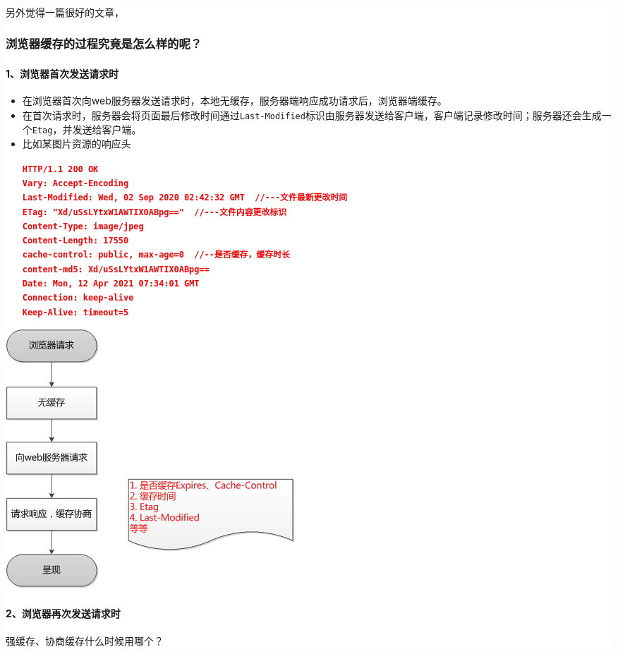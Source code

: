 另外觉得一篇很好的文章，

### 浏览器缓存的过程究竟是怎么样的呢？

#### 1、浏览器首次发送请求时
- 在浏览器首次向web服务器发送请求时，本地无缓存，服务器端响应成功请求后，浏览器端缓存。
- 在首次请求时，服务器会将页面最后修改时间通过`Last-Modified`标识由服务器发送给客户端，客户端记录修改时间；服务器还会生成一个`Etag`，并发送给客户端。
- 比如某图片资源的响应头
  ```json
  HTTP/1.1 200 OK
  Vary: Accept-Encoding
  Last-Modified: Wed, 02 Sep 2020 02:42:32 GMT  //---文件最新更改时间
  ETag: "Xd/uSsLYtxW1AWTIX0ABpg=="  //---文件内容更改标识
  Content-Type: image/jpeg
  Content-Length: 17550
  cache-control: public, max-age=0  //--是否缓存，缓存时长
  content-md5: Xd/uSsLYtxW1AWTIX0ABpg==
  Date: Mon, 12 Apr 2021 07:34:01 GMT
  Connection: keep-alive
  Keep-Alive: timeout=5
  ```

![img](./imgs/bs-cache.png)

#### 2、浏览器再次发送请求时

强缓存、协商缓存什么时候用哪个？
